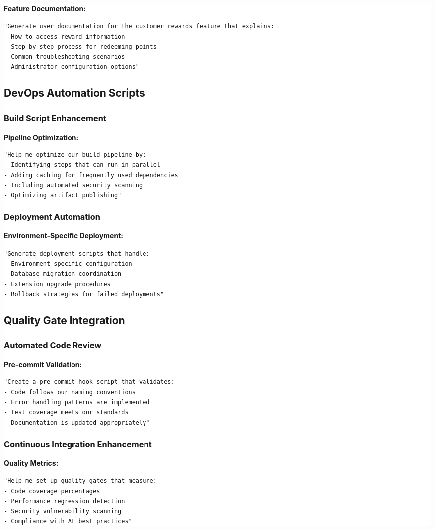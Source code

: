 **Feature Documentation:**
```
"Generate user documentation for the customer rewards feature that explains:
- How to access reward information
- Step-by-step process for redeeming points
- Common troubleshooting scenarios
- Administrator configuration options"
```

## DevOps Automation Scripts

### Build Script Enhancement

**Pipeline Optimization:**
```
"Help me optimize our build pipeline by:
- Identifying steps that can run in parallel
- Adding caching for frequently used dependencies
- Including automated security scanning
- Optimizing artifact publishing"
```

### Deployment Automation

**Environment-Specific Deployment:**
```
"Generate deployment scripts that handle:
- Environment-specific configuration
- Database migration coordination
- Extension upgrade procedures
- Rollback strategies for failed deployments"
```

## Quality Gate Integration

### Automated Code Review

**Pre-commit Validation:**
```
"Create a pre-commit hook script that validates:
- Code follows our naming conventions
- Error handling patterns are implemented
- Test coverage meets our standards
- Documentation is updated appropriately"
```

### Continuous Integration Enhancement

**Quality Metrics:**
```
"Help me set up quality gates that measure:
- Code coverage percentages
- Performance regression detection
- Security vulnerability scanning
- Compliance with AL best practices"
```
